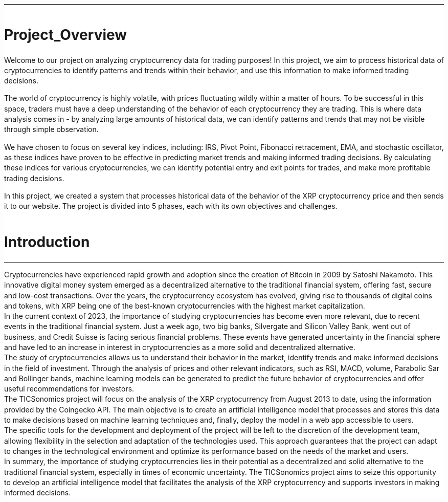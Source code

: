 ____
# Project_Overview 

Welcome to our project on analyzing cryptocurrency data for trading purposes! In this project, we aim to process historical data of cryptocurrencies to identify patterns and trends within their behavior, and use this information to make informed trading decisions.

The world of cryptocurrency is highly volatile, with prices fluctuating wildly within a matter of hours. To be successful in this space, traders must have a deep understanding of the behavior of each cryptocurrency they are trading. This is where data analysis comes in - by analyzing large amounts of historical data, we can identify patterns and trends that may not be visible through simple observation.

We have chosen to focus on several key indices, including: IRS, Pivot Point, Fibonacci retracement, EMA, and stochastic oscillator, as these indices have proven to be effective in predicting market trends and making informed trading decisions. By calculating these indices for various cryptocurrencies, we can identify potential entry and exit points for trades, and make more profitable trading decisions.

In this project, we created a system that processes historical data  of the behavior of the XRP cryptocurrency price and then sends it to our website. The project is divided into 5 phases, each with its own objectives and challenges.





# Introduction
---
Cryptocurrencies have experienced rapid growth and adoption since the creation of Bitcoin in 2009 by Satoshi Nakamoto. This innovative digital money system emerged as a decentralized alternative to the traditional financial system, offering fast, secure and low-cost transactions. Over the years, the cryptocurrency ecosystem has evolved, giving rise to thousands of digital coins and tokens, with XRP being one of the best-known cryptocurrencies with the highest market capitalization.   
In the current context of 2023, the importance of studying cryptocurrencies has become even more relevant, due to recent events in the traditional financial system. Just a week ago, two big banks, Silvergate and Silicon Valley Bank, went out of business, and Credit Suisse is facing serious financial problems. These events have generated uncertainty in the financial sphere and have led to an increase in interest in cryptocurrencies as a more solid and decentralized alternative.  
The study of cryptocurrencies allows us to understand their behavior in the market, identify trends and make informed decisions in the field of investment. Through the analysis of prices and other relevant indicators, such as RSI, MACD, volume, Parabolic Sar and Bollinger bands, machine learning models can be generated to predict the future behavior of cryptocurrencies and offer useful recommendations for investors.  
The TICSonomics project will focus on the analysis of the XRP cryptocurrency from August 2013 to date, using the information provided by the Coingecko API. The main objective is to create an artificial intelligence model that processes and stores this data to make decisions based on machine learning techniques and, finally, deploy the model in a web app accessible to users.  
The specific tools for the development and deployment of the project will be left to the discretion of the development team, allowing flexibility in the selection and adaptation of the technologies used. This approach guarantees that the project can adapt to changes in the technological environment and optimize its performance based on the needs of the market and users.  
In summary, the importance of studying cryptocurrencies lies in their potential as a decentralized and solid alternative to the traditional financial system, especially in times of economic uncertainty. The TICSonomics project aims to seize this opportunity to develop an artificial intelligence model that facilitates the analysis of the XRP cryptocurrency and supports investors in making informed decisions.
